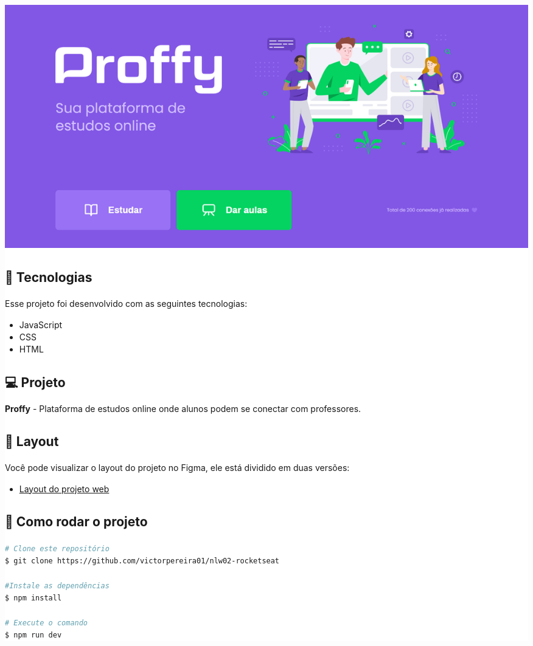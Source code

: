   <img alt="Ecoleta" src=".github/layout.png" width="100%">
</p>

## 🚀 Tecnologias

Esse projeto foi desenvolvido com as seguintes tecnologias:

- JavaScript
- CSS
- HTML

## 💻 Projeto

**Proffy** - Plataforma de estudos online onde alunos podem se conectar com professores.

## 🔖 Layout

Você pode visualizar o layout do projeto no Figma, ele está dividido em duas versões:

- [Layout do projeto web](https://www.figma.com/file/GHGS126t7WYjnPZdRKChJF/Proffy-Web?node-id=0%3A1)


## 🚀 Como rodar o projeto

```bash
# Clone este repositório
$ git clone https://github.com/victorpereira01/nlw02-rocketseat

#Instale as dependências
$ npm install

# Execute o comando
$ npm run dev 
```
